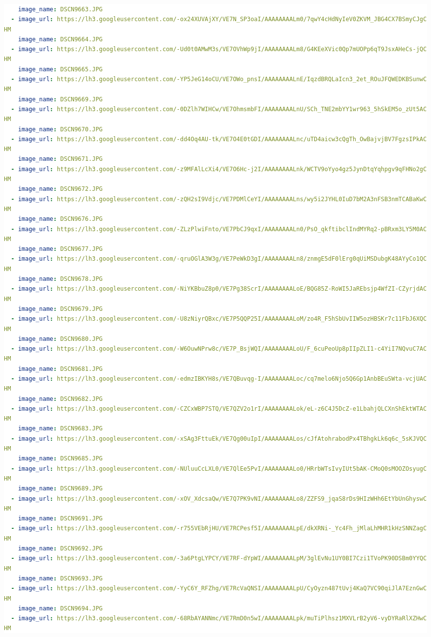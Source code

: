 ```yaml
    image_name: DSCN9663.JPG
  - image_url: https://lh3.googleusercontent.com/-ox24XUVAjXY/VE7N_SP3oaI/AAAAAAAALm0/7qwY4cHdNyIeV0ZKVM_JBG4CX7BSmyCJgCHM
    image_name: DSCN9664.JPG
  - image_url: https://lh3.googleusercontent.com/-Ud0t0AMwM3s/VE7OVhWp9jI/AAAAAAAALm8/G4KEeXVic0Qp7mUOPp6qT9JsxAHeCs-jQCHM
    image_name: DSCN9665.JPG
  - image_url: https://lh3.googleusercontent.com/-YP5JeG14oCU/VE7OWo_pnsI/AAAAAAAALnE/IqzdBRQLaIcn3_2et_ROuJFQWEDKBSunwCHM
    image_name: DSCN9669.JPG
  - image_url: https://lh3.googleusercontent.com/-0DZlh7WIHCw/VE7OhmsmbFI/AAAAAAAALnU/SCh_TNE2mbYY1wr963_5hSkEM5o_zUt5ACHM
    image_name: DSCN9670.JPG
  - image_url: https://lh3.googleusercontent.com/-dd4Oq4AU-tk/VE7O4E0tGDI/AAAAAAAALnc/uTD4aicw3cQgTh_OwBajvjBV7FgzsIPkACHM
    image_name: DSCN9671.JPG
  - image_url: https://lh3.googleusercontent.com/-z9MFAlLcXi4/VE7O6Hc-j2I/AAAAAAAALnk/WCTV9oYyo4gz5JynDtqYqhpgv9qFHNo2gCHM
    image_name: DSCN9672.JPG
  - image_url: https://lh3.googleusercontent.com/-zQH2sI9Vdjc/VE7PDMlCeYI/AAAAAAAALns/wy5i2JYHL0IuD7bM2A3nFSB3nmTCABaKwCHM
    image_name: DSCN9676.JPG
  - image_url: https://lh3.googleusercontent.com/-ZLzPlwiFnto/VE7PbCJ9qxI/AAAAAAAALn0/PsO_qkftibclIndMYRq2-pBRxm3LY5M0ACHM
    image_name: DSCN9677.JPG
  - image_url: https://lh3.googleusercontent.com/-qruOGlA3W3g/VE7PeWkD3gI/AAAAAAAALn8/znmgE5dF0lErg0qUiMSDubgK48AYyCo1QCHM
    image_name: DSCN9678.JPG
  - image_url: https://lh3.googleusercontent.com/-NiYKBbuZ8p0/VE7Pg38ScrI/AAAAAAAALoE/BQG85Z-RoWI5JaREbsjp4WfZI-CZyrjdACHM
    image_name: DSCN9679.JPG
  - image_url: https://lh3.googleusercontent.com/-U8zNiyrQBxc/VE7P5QQP25I/AAAAAAAALoM/zo4R_F5hSbUvIIW5ozHBSKr7c11FbJ6XQCHM
    image_name: DSCN9680.JPG
  - image_url: https://lh3.googleusercontent.com/-W6OuwNPrw8c/VE7P_BsjWQI/AAAAAAAALoU/F_6cuPeoUp8pIIpZLI1-c4YiI7NQvuC7ACHM
    image_name: DSCN9681.JPG
  - image_url: https://lh3.googleusercontent.com/-edmzIBKYH8s/VE7QBuvqg-I/AAAAAAAALoc/cq7melo6Njo5Q6Gp1AnbBEuSWta-vcjUACHM
    image_name: DSCN9682.JPG
  - image_url: https://lh3.googleusercontent.com/-CZCxWBP7STQ/VE7QZV2o1rI/AAAAAAAALok/eL-z6C4J5DcZ-e1LbahjQLCXnShEktWTACHM
    image_name: DSCN9683.JPG
  - image_url: https://lh3.googleusercontent.com/-xSAg3FttuEk/VE7Qg00uIpI/AAAAAAAALos/cJfAtohrabodPx4TBhgkLk6q6c_5sKJVQCHM
    image_name: DSCN9685.JPG
  - image_url: https://lh3.googleusercontent.com/-NUluuCcLXL0/VE7QlEe5PvI/AAAAAAAALo0/HRrbWTsIvyIUt5bAK-CMoQ0sMOOZOsyugCHM
    image_name: DSCN9689.JPG
  - image_url: https://lh3.googleusercontent.com/-xOV_XdcsaQw/VE7Q7PK9vNI/AAAAAAAALo8/ZZFS9_jqaS8rDs9HIzWHh6EtYbUnGhyswCHM
    image_name: DSCN9691.JPG
  - image_url: https://lh3.googleusercontent.com/-r755VEbRjHU/VE7RCPesf5I/AAAAAAAALpE/dkXRNi-_Yc4Fh_jMlaLhMHR1kHzSNNZagCHM
    image_name: DSCN9692.JPG
  - image_url: https://lh3.googleusercontent.com/-3a6PtgLYPCY/VE7RF-dYpWI/AAAAAAAALpM/3glEvNu1UY0BI7Czi1TVoPK90DSBm0YYQCHM
    image_name: DSCN9693.JPG
  - image_url: https://lh3.googleusercontent.com/-YyC6Y_RFZhg/VE7RcVaQNSI/AAAAAAAALpU/CyOyzn487tUvj4KaQ7VC90qiJlA7EznGwCHM
    image_name: DSCN9694.JPG
  - image_url: https://lh3.googleusercontent.com/-68RbAYANNmc/VE7RmD0n5wI/AAAAAAAALpk/muTiPlhsz1MXVLrB2yV6-vyDYRaRlXZHwCHM
```